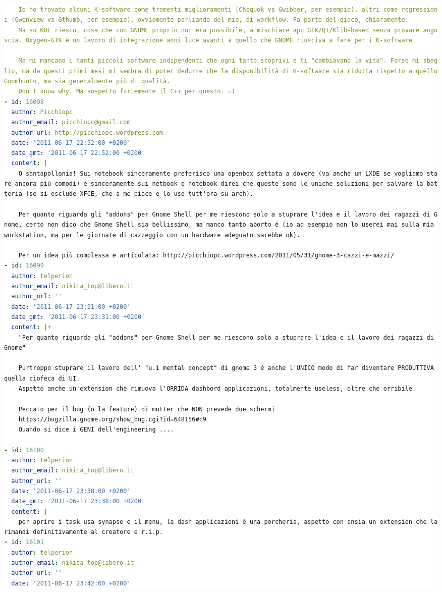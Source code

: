 ```yaml
    Io ho trovato alcuni K-software come trementi miglioramenti (Choquok vs Gwibber, per esempio), altri come regressioni (Gwenview vs Gthumb, per esempio), ovviamente parliando del mio, di workflow. Fa parte del gioco, chiaramente.
    Ma su KDE riesco, cosa che con GNOME proprio non era possibile, a mischiare app GTK/QT/Klib-based senza provare angoscia. Oxygen-GTK è un lavoro di integrazione anni luce avanti a quello che GNOME riusciva a fare per i K-software.

    Ma mi mancano i tanti piccoli software indipendenti che ogni tanto scoprivi e ti "cambiavano la vita". Forse mi sbaglio, ma da questi primi mesi mi sembra di poter dedurre che la disponibilità di K-software sia ridotta rispetto a quello Gnombuntu, ma sia generalmente più di qualità.
    Don't know why. Ma sospetto fortemente il C++ per questo. =)
- id: 16098
  author: Picchiopc
  author_email: picchiopc@gmail.com
  author_url: http://picchiopc.wordpress.com
  date: '2011-06-17 22:52:00 +0200'
  date_gmt: '2011-06-17 22:52:00 +0200'
  content: |
    O santapollonia! Sui notebook sinceramente preferisco una openbox settata a dovere (va anche un LXDE se vogliamo stare ancora più comodi) e sinceramente sui netbook o notebook direi che queste sono le uniche soluzioni per salvare la batteria (se si esclude XFCE, che a me piace e lo uso tutt'ora su arch).

    Per quanto riguarda gli "addons" per Gnome Shell per me riescono solo a stuprare l'idea e il lavoro dei ragazzi di Gnome, certo non dico che Gnome Shell sia bellissimo, ma manco tanto aborto è (io ad esempio non lo userei mai sulla mia workstation, ma per le giornate di cazzeggio con un hardware adeguato sarebbe ok).

    Per un idea più complessa e articolata: http://picchiopc.wordpress.com/2011/05/31/gnome-3-cazzi-e-mazzi/
- id: 16099
  author: telperion
  author_email: nikita_top@libero.it
  author_url: ''
  date: '2011-06-17 23:31:00 +0200'
  date_gmt: '2011-06-17 23:31:00 +0200'
  content: |+
    "Per quanto riguarda gli "addons" per Gnome Shell per me riescono solo a stuprare l'idea e il lavoro dei ragazzi di Gnome"

    Purtroppo stuprare il lavoro dell' "u.i mental concept" di gnome 3 è anche l'UNICO modo di far diventare PRODUTTIVA quella ciofeca di UI.
    Aspetto anche un'extension che rimuova l'ORRIDA dashbord applicazioni, totalmente useless, oltre che orribile.

    Peccato per il bug (o la feature) di mutter che NON prevede due schermi
    https://bugzilla.gnome.org/show_bug.cgi?id=648156#c9
    Quando si dice i GENI dell'engineering ....

- id: 16100
  author: telperion
  author_email: nikita_top@libero.it
  author_url: ''
  date: '2011-06-17 23:38:00 +0200'
  date_gmt: '2011-06-17 23:38:00 +0200'
  content: |
    per aprire i task usa synapse e il menu, la dash applicazioni è una porcheria, aspetto con ansia un extension che la rimandi definitivamente al creatore e r.i.p.
- id: 16101
  author: telperion
  author_email: nikita_top@libero.it
  author_url: ''
  date: '2011-06-17 23:42:00 +0200'
```